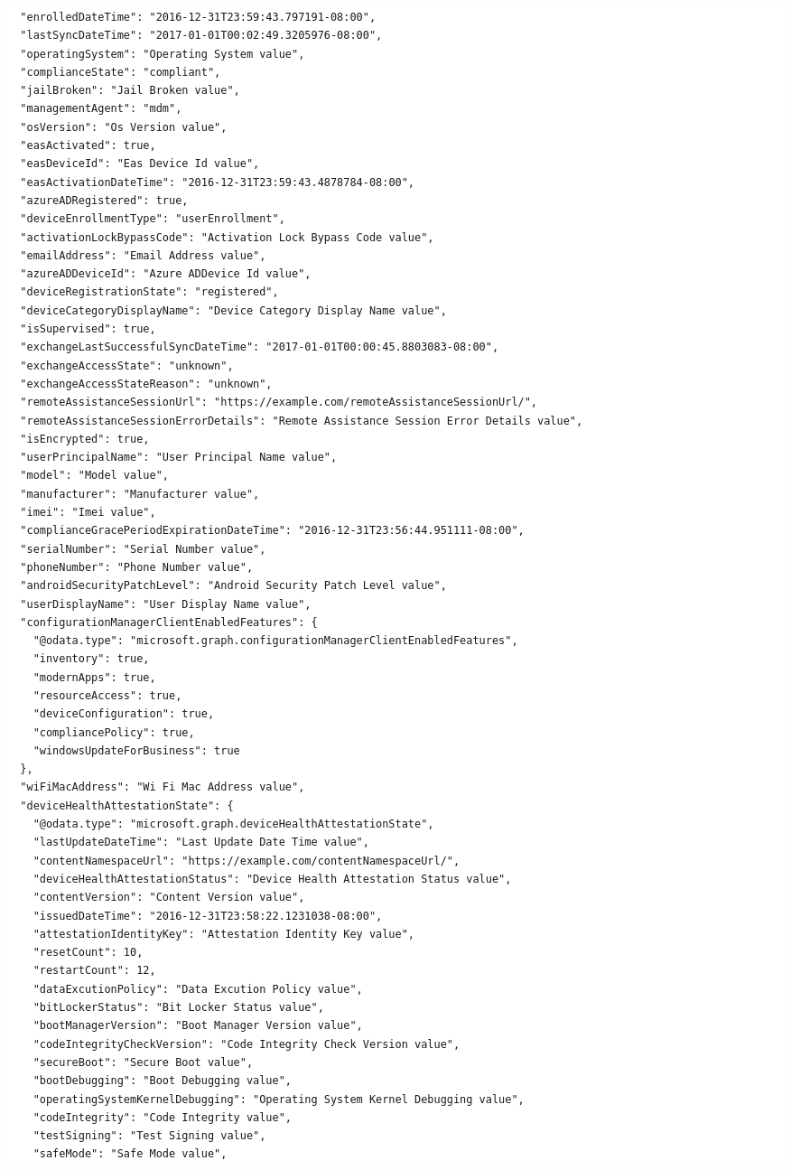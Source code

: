 ``` http
  "enrolledDateTime": "2016-12-31T23:59:43.797191-08:00",
  "lastSyncDateTime": "2017-01-01T00:02:49.3205976-08:00",
  "operatingSystem": "Operating System value",
  "complianceState": "compliant",
  "jailBroken": "Jail Broken value",
  "managementAgent": "mdm",
  "osVersion": "Os Version value",
  "easActivated": true,
  "easDeviceId": "Eas Device Id value",
  "easActivationDateTime": "2016-12-31T23:59:43.4878784-08:00",
  "azureADRegistered": true,
  "deviceEnrollmentType": "userEnrollment",
  "activationLockBypassCode": "Activation Lock Bypass Code value",
  "emailAddress": "Email Address value",
  "azureADDeviceId": "Azure ADDevice Id value",
  "deviceRegistrationState": "registered",
  "deviceCategoryDisplayName": "Device Category Display Name value",
  "isSupervised": true,
  "exchangeLastSuccessfulSyncDateTime": "2017-01-01T00:00:45.8803083-08:00",
  "exchangeAccessState": "unknown",
  "exchangeAccessStateReason": "unknown",
  "remoteAssistanceSessionUrl": "https://example.com/remoteAssistanceSessionUrl/",
  "remoteAssistanceSessionErrorDetails": "Remote Assistance Session Error Details value",
  "isEncrypted": true,
  "userPrincipalName": "User Principal Name value",
  "model": "Model value",
  "manufacturer": "Manufacturer value",
  "imei": "Imei value",
  "complianceGracePeriodExpirationDateTime": "2016-12-31T23:56:44.951111-08:00",
  "serialNumber": "Serial Number value",
  "phoneNumber": "Phone Number value",
  "androidSecurityPatchLevel": "Android Security Patch Level value",
  "userDisplayName": "User Display Name value",
  "configurationManagerClientEnabledFeatures": {
    "@odata.type": "microsoft.graph.configurationManagerClientEnabledFeatures",
    "inventory": true,
    "modernApps": true,
    "resourceAccess": true,
    "deviceConfiguration": true,
    "compliancePolicy": true,
    "windowsUpdateForBusiness": true
  },
  "wiFiMacAddress": "Wi Fi Mac Address value",
  "deviceHealthAttestationState": {
    "@odata.type": "microsoft.graph.deviceHealthAttestationState",
    "lastUpdateDateTime": "Last Update Date Time value",
    "contentNamespaceUrl": "https://example.com/contentNamespaceUrl/",
    "deviceHealthAttestationStatus": "Device Health Attestation Status value",
    "contentVersion": "Content Version value",
    "issuedDateTime": "2016-12-31T23:58:22.1231038-08:00",
    "attestationIdentityKey": "Attestation Identity Key value",
    "resetCount": 10,
    "restartCount": 12,
    "dataExcutionPolicy": "Data Excution Policy value",
    "bitLockerStatus": "Bit Locker Status value",
    "bootManagerVersion": "Boot Manager Version value",
    "codeIntegrityCheckVersion": "Code Integrity Check Version value",
    "secureBoot": "Secure Boot value",
    "bootDebugging": "Boot Debugging value",
    "operatingSystemKernelDebugging": "Operating System Kernel Debugging value",
    "codeIntegrity": "Code Integrity value",
    "testSigning": "Test Signing value",
    "safeMode": "Safe Mode value",
```
